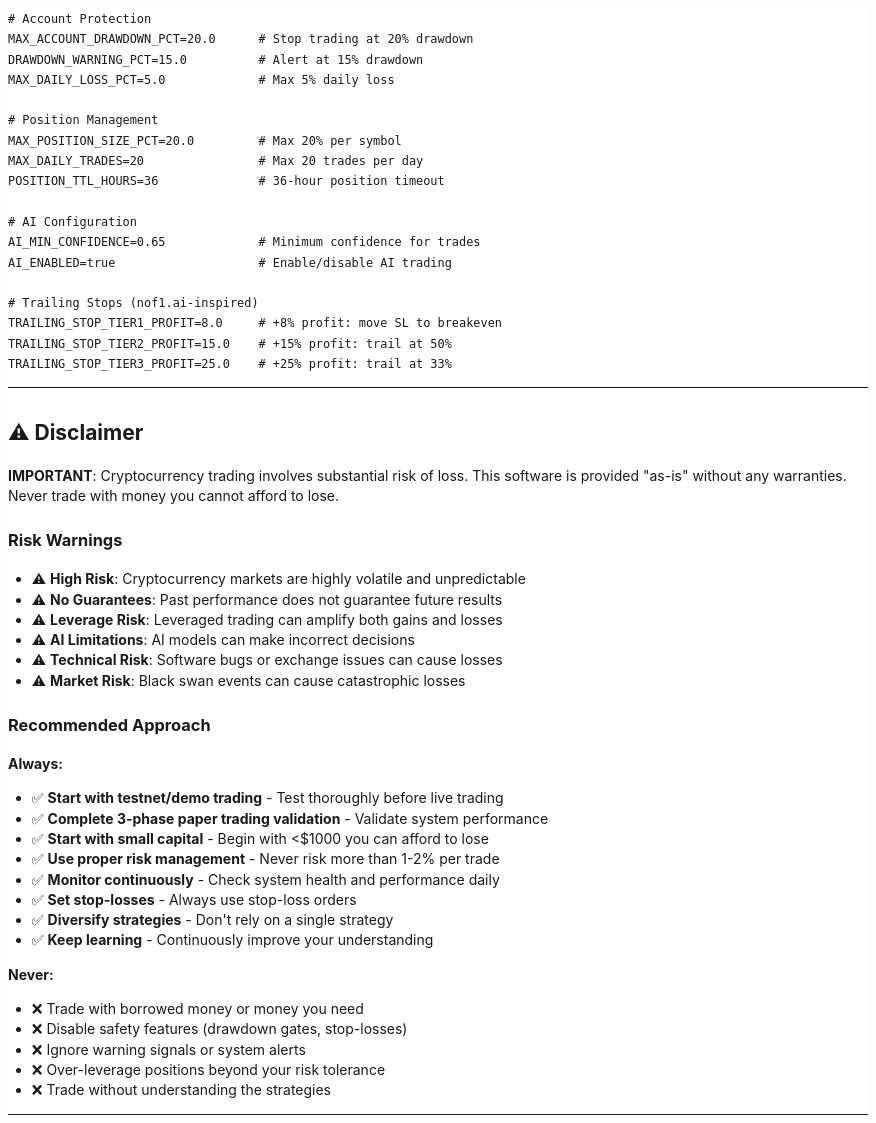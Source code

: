 ```env
# Account Protection
MAX_ACCOUNT_DRAWDOWN_PCT=20.0      # Stop trading at 20% drawdown
DRAWDOWN_WARNING_PCT=15.0          # Alert at 15% drawdown
MAX_DAILY_LOSS_PCT=5.0             # Max 5% daily loss

# Position Management
MAX_POSITION_SIZE_PCT=20.0         # Max 20% per symbol
MAX_DAILY_TRADES=20                # Max 20 trades per day
POSITION_TTL_HOURS=36              # 36-hour position timeout

# AI Configuration
AI_MIN_CONFIDENCE=0.65             # Minimum confidence for trades
AI_ENABLED=true                    # Enable/disable AI trading

# Trailing Stops (nof1.ai-inspired)
TRAILING_STOP_TIER1_PROFIT=8.0     # +8% profit: move SL to breakeven
TRAILING_STOP_TIER2_PROFIT=15.0    # +15% profit: trail at 50%
TRAILING_STOP_TIER3_PROFIT=25.0    # +25% profit: trail at 33%
```

---

## ⚠️ Disclaimer

**IMPORTANT**: Cryptocurrency trading involves substantial risk of loss. This software is provided "as-is" without any warranties. Never trade with money you cannot afford to lose.

### Risk Warnings

- ⚠️ **High Risk**: Cryptocurrency markets are highly volatile and unpredictable
- ⚠️ **No Guarantees**: Past performance does not guarantee future results
- ⚠️ **Leverage Risk**: Leveraged trading can amplify both gains and losses
- ⚠️ **AI Limitations**: AI models can make incorrect decisions
- ⚠️ **Technical Risk**: Software bugs or exchange issues can cause losses
- ⚠️ **Market Risk**: Black swan events can cause catastrophic losses

### Recommended Approach

**Always:**
- ✅ **Start with testnet/demo trading** - Test thoroughly before live trading
- ✅ **Complete 3-phase paper trading validation** - Validate system performance
- ✅ **Start with small capital** - Begin with <$1000 you can afford to lose
- ✅ **Use proper risk management** - Never risk more than 1-2% per trade
- ✅ **Monitor continuously** - Check system health and performance daily
- ✅ **Set stop-losses** - Always use stop-loss orders
- ✅ **Diversify strategies** - Don't rely on a single strategy
- ✅ **Keep learning** - Continuously improve your understanding

**Never:**
- ❌ Trade with borrowed money or money you need
- ❌ Disable safety features (drawdown gates, stop-losses)
- ❌ Ignore warning signals or system alerts
- ❌ Over-leverage positions beyond your risk tolerance
- ❌ Trade without understanding the strategies

---